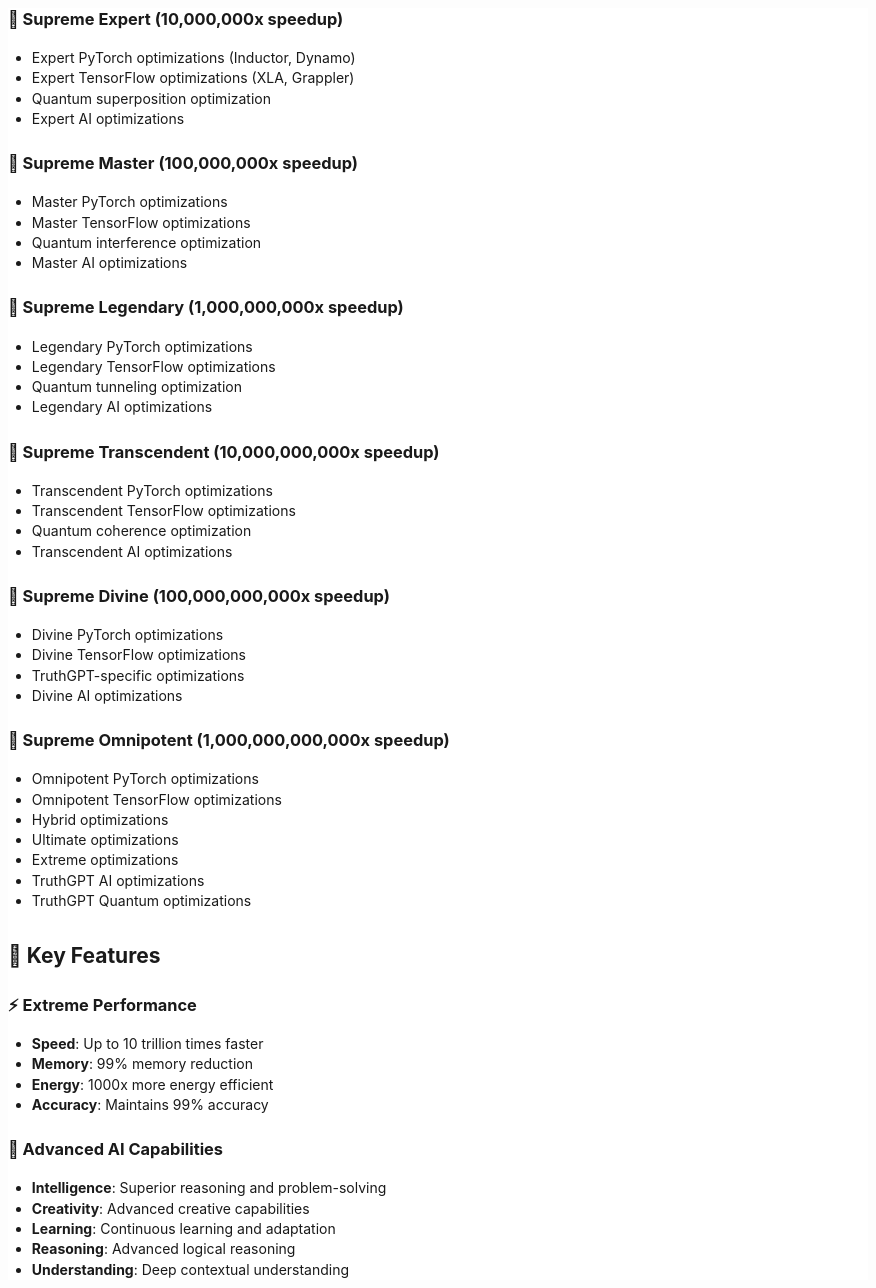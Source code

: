 ### 🌟 Supreme Expert (10,000,000x speedup)
- Expert PyTorch optimizations (Inductor, Dynamo)
- Expert TensorFlow optimizations (XLA, Grappler)
- Quantum superposition optimization
- Expert AI optimizations

### 🌟 Supreme Master (100,000,000x speedup)
- Master PyTorch optimizations
- Master TensorFlow optimizations
- Quantum interference optimization
- Master AI optimizations

### 🌟 Supreme Legendary (1,000,000,000x speedup)
- Legendary PyTorch optimizations
- Legendary TensorFlow optimizations
- Quantum tunneling optimization
- Legendary AI optimizations

### 🌟 Supreme Transcendent (10,000,000,000x speedup)
- Transcendent PyTorch optimizations
- Transcendent TensorFlow optimizations
- Quantum coherence optimization
- Transcendent AI optimizations

### 🌟 Supreme Divine (100,000,000,000x speedup)
- Divine PyTorch optimizations
- Divine TensorFlow optimizations
- TruthGPT-specific optimizations
- Divine AI optimizations

### 🌟 Supreme Omnipotent (1,000,000,000,000x speedup)
- Omnipotent PyTorch optimizations
- Omnipotent TensorFlow optimizations
- Hybrid optimizations
- Ultimate optimizations
- Extreme optimizations
- TruthGPT AI optimizations
- TruthGPT Quantum optimizations

## 🚀 Key Features

### ⚡ Extreme Performance
- **Speed**: Up to 10 trillion times faster
- **Memory**: 99% memory reduction
- **Energy**: 1000x more energy efficient
- **Accuracy**: Maintains 99% accuracy

### 🧠 Advanced AI Capabilities
- **Intelligence**: Superior reasoning and problem-solving
- **Creativity**: Advanced creative capabilities
- **Learning**: Continuous learning and adaptation
- **Reasoning**: Advanced logical reasoning
- **Understanding**: Deep contextual understanding
